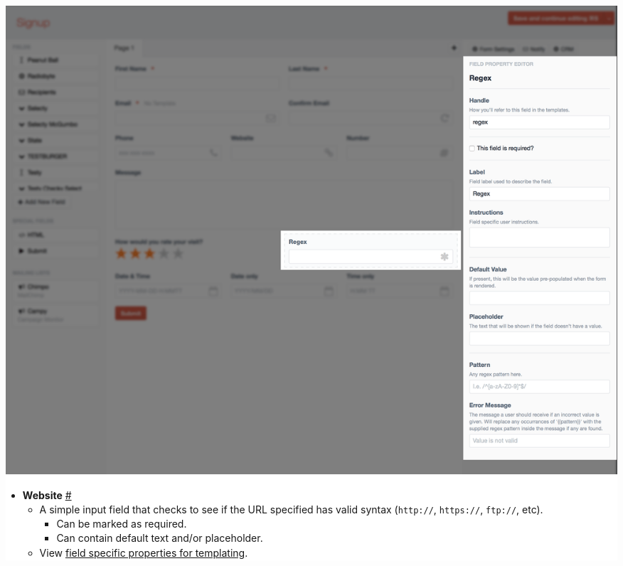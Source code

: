 ![Regex fieldtype](../images/cp_field-regex.png)

* **Website** <a href="#fields-website" id="fields-website" class="docs-anchor">#</a>
	* A simple input field that checks to see if the URL specified has valid syntax (`http://`, `https://`, `ftp://`, etc).
		* Can be marked as required.
		* Can contain default text and/or placeholder.
	* View [field specific properties for templating](../template-objects/field.md#field-website).
